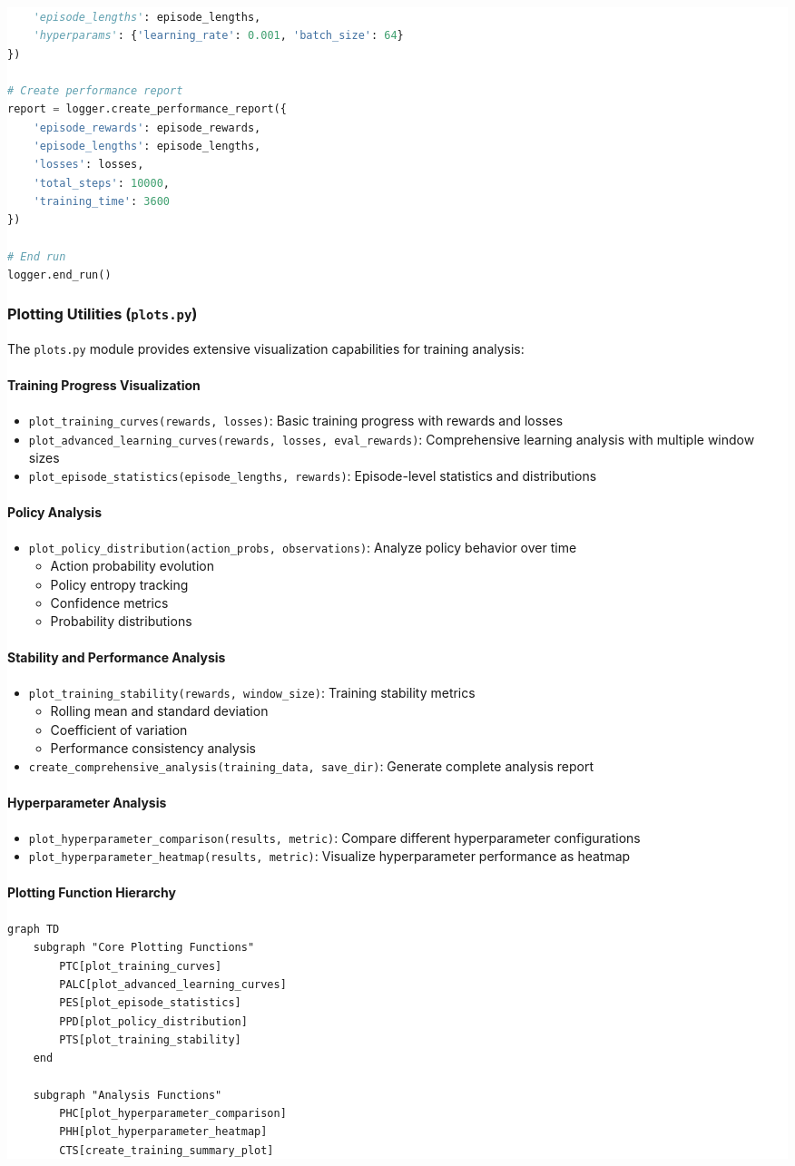 ```python
    'episode_lengths': episode_lengths,
    'hyperparams': {'learning_rate': 0.001, 'batch_size': 64}
})

# Create performance report
report = logger.create_performance_report({
    'episode_rewards': episode_rewards,
    'episode_lengths': episode_lengths,
    'losses': losses,
    'total_steps': 10000,
    'training_time': 3600
})

# End run
logger.end_run()
```

### Plotting Utilities (`plots.py`)

The `plots.py` module provides extensive visualization capabilities for training analysis:

#### Training Progress Visualization

- `plot_training_curves(rewards, losses)`: Basic training progress with rewards and losses
- `plot_advanced_learning_curves(rewards, losses, eval_rewards)`: Comprehensive learning analysis with multiple window sizes
- `plot_episode_statistics(episode_lengths, rewards)`: Episode-level statistics and distributions

#### Policy Analysis

- `plot_policy_distribution(action_probs, observations)`: Analyze policy behavior over time
  - Action probability evolution
  - Policy entropy tracking
  - Confidence metrics
  - Probability distributions

#### Stability and Performance Analysis

- `plot_training_stability(rewards, window_size)`: Training stability metrics
  - Rolling mean and standard deviation
  - Coefficient of variation
  - Performance consistency analysis
- `create_comprehensive_analysis(training_data, save_dir)`: Generate complete analysis report

#### Hyperparameter Analysis

- `plot_hyperparameter_comparison(results, metric)`: Compare different hyperparameter configurations
- `plot_hyperparameter_heatmap(results, metric)`: Visualize hyperparameter performance as heatmap

#### Plotting Function Hierarchy

```mermaid
graph TD
    subgraph "Core Plotting Functions"
        PTC[plot_training_curves]
        PALC[plot_advanced_learning_curves]
        PES[plot_episode_statistics]
        PPD[plot_policy_distribution]
        PTS[plot_training_stability]
    end
    
    subgraph "Analysis Functions"
        PHC[plot_hyperparameter_comparison]
        PHH[plot_hyperparameter_heatmap]
        CTS[create_training_summary_plot]
```